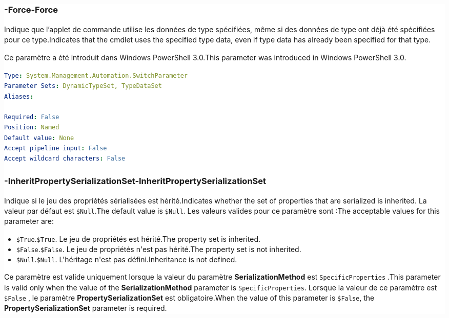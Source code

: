 ### <span data-ttu-id="7692e-185">-Force</span><span class="sxs-lookup"><span data-stu-id="7692e-185">-Force</span></span>

<span data-ttu-id="7692e-186">Indique que l’applet de commande utilise les données de type spécifiées, même si des données de type ont déjà été spécifiées pour ce type.</span><span class="sxs-lookup"><span data-stu-id="7692e-186">Indicates that the cmdlet uses the specified type data, even if type data has already been specified for that type.</span></span>

<span data-ttu-id="7692e-187">Ce paramètre a été introduit dans Windows PowerShell 3.0.</span><span class="sxs-lookup"><span data-stu-id="7692e-187">This parameter was introduced in Windows PowerShell 3.0.</span></span>

```yaml
Type: System.Management.Automation.SwitchParameter
Parameter Sets: DynamicTypeSet, TypeDataSet
Aliases:

Required: False
Position: Named
Default value: None
Accept pipeline input: False
Accept wildcard characters: False
```

### <span data-ttu-id="7692e-188">-InheritPropertySerializationSet</span><span class="sxs-lookup"><span data-stu-id="7692e-188">-InheritPropertySerializationSet</span></span>

<span data-ttu-id="7692e-189">Indique si le jeu des propriétés sérialisées est hérité.</span><span class="sxs-lookup"><span data-stu-id="7692e-189">Indicates whether the set of properties that are serialized is inherited.</span></span> <span data-ttu-id="7692e-190">La valeur par défaut est `$Null`.</span><span class="sxs-lookup"><span data-stu-id="7692e-190">The default value is `$Null`.</span></span> <span data-ttu-id="7692e-191">Les valeurs valides pour ce paramètre sont :</span><span class="sxs-lookup"><span data-stu-id="7692e-191">The acceptable values for this parameter are:</span></span>

- <span data-ttu-id="7692e-192">`$True`.</span><span class="sxs-lookup"><span data-stu-id="7692e-192">`$True`.</span></span> <span data-ttu-id="7692e-193">Le jeu de propriétés est hérité.</span><span class="sxs-lookup"><span data-stu-id="7692e-193">The property set is inherited.</span></span>
- <span data-ttu-id="7692e-194">`$False`.</span><span class="sxs-lookup"><span data-stu-id="7692e-194">`$False`.</span></span> <span data-ttu-id="7692e-195">Le jeu de propriétés n'est pas hérité.</span><span class="sxs-lookup"><span data-stu-id="7692e-195">The property set is not inherited.</span></span>
- <span data-ttu-id="7692e-196">`$Null`.</span><span class="sxs-lookup"><span data-stu-id="7692e-196">`$Null`.</span></span> <span data-ttu-id="7692e-197">L'héritage n'est pas défini.</span><span class="sxs-lookup"><span data-stu-id="7692e-197">Inheritance is not defined.</span></span>

<span data-ttu-id="7692e-198">Ce paramètre est valide uniquement lorsque la valeur du paramètre **SerializationMethod** est `SpecificProperties` .</span><span class="sxs-lookup"><span data-stu-id="7692e-198">This parameter is valid only when the value of the **SerializationMethod** parameter is `SpecificProperties`.</span></span> <span data-ttu-id="7692e-199">Lorsque la valeur de ce paramètre est `$False` , le paramètre **PropertySerializationSet** est obligatoire.</span><span class="sxs-lookup"><span data-stu-id="7692e-199">When the value of this parameter is `$False`, the **PropertySerializationSet** parameter is required.</span></span>

